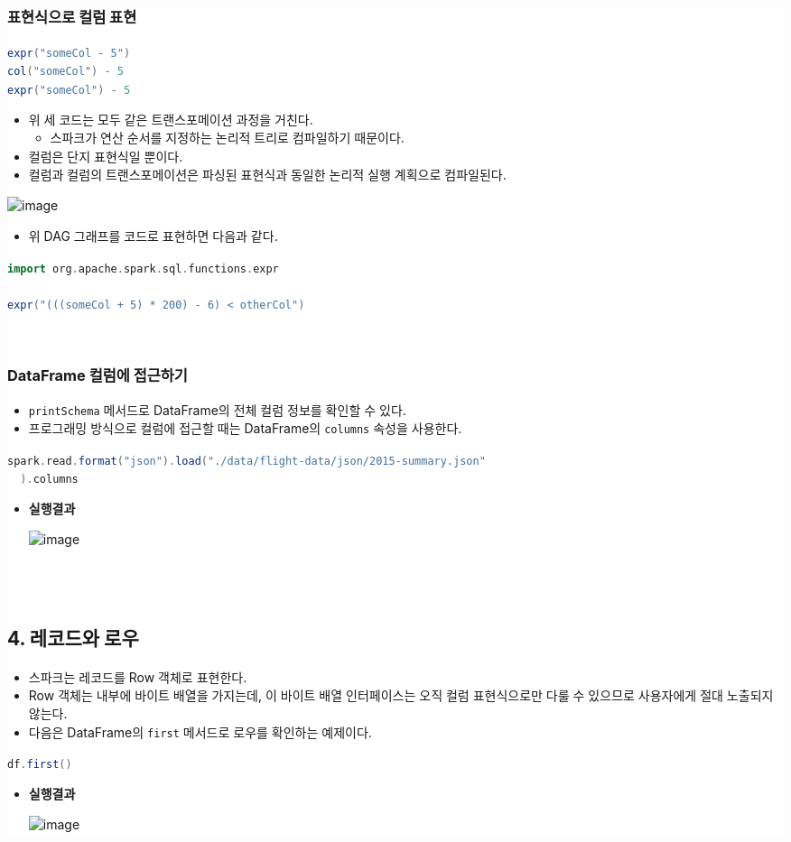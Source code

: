 ### 표현식으로 컬럼 표현

```scala
expr("someCol - 5")
col("someCol") - 5
expr("someCol") - 5
```

- 위 세 코드는 모두 같은 트랜스포메이션 과정을 거친다.
  - 스파크가 연산 순서를 지정하는 논리적 트리로 컴파일하기 때문이다.
- 컬럼은 단지 표현식일 뿐이다.
- 컬럼과 컬럼의 트랜스포메이션은 파싱된 표현식과 동일한 논리적 실행 계획으로 컴파일된다.

![image](https://user-images.githubusercontent.com/78655692/187035828-71e22065-27e8-4013-a713-cf8e7048fb7a.png)

- 위 DAG 그래프를 코드로 표현하면 다음과 같다. 

```scala
import org.apache.spark.sql.functions.expr

expr("(((someCol + 5) * 200) - 6) < otherCol")
```

<br>

### DataFrame 컬럼에 접근하기

- `printSchema` 메서드로 DataFrame의 전체 컬럼 정보를 확인할 수 있다.
- 프로그래밍 방식으로 컬럼에 접근할 때는 DataFrame의 `columns` 속성을 사용한다.

```scala
spark.read.format("json").load("./data/flight-data/json/2015-summary.json"
  ).columns
```

- **실행결과**

  ![image](https://user-images.githubusercontent.com/78655692/187036022-335e25db-06a9-4a2b-bb77-5b23ac61fabd.png)

<br>
<br>

## 4. 레코드와 로우

- 스파크는 레코드를 Row 객체로 표현한다.
- Row 객체는 내부에 바이트 배열을 가지는데, 이 바이트 배열 인터페이스는 오직 컬럼 표현식으로만 다룰 수 있으므로 사용자에게 절대 노출되지 않는다. 
- 다음은 DataFrame의 `first` 메서드로 로우를 확인하는 예제이다.

```scala
df.first()
```

- **실행결과**

  ![image](https://user-images.githubusercontent.com/78655692/187036140-94d3e172-7df0-496d-9dc5-30c99de7bed3.png)
